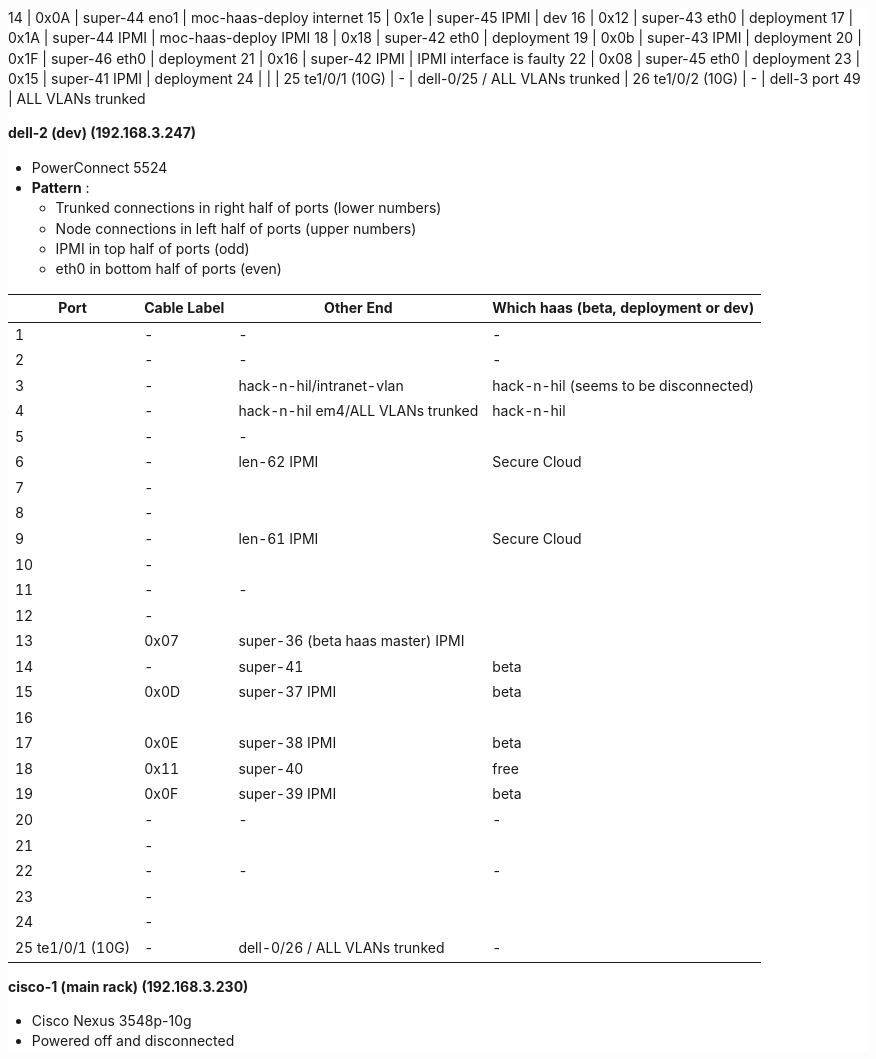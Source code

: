 14 | 0x0A | super-44 eno1 | moc-haas-deploy internet
15 | 0x1e | super-45 IPMI | dev
16 | 0x12 | super-43 eth0 | deployment
17 | 0x1A | super-44 IPMI | moc-haas-deploy IPMI
18 | 0x18 | super-42 eth0 | deployment
19 | 0x0b | super-43 IPMI | deployment
20 | 0x1F | super-46 eth0 | deployment
21 | 0x16 | super-42 IPMI | IPMI interface is faulty
22 | 0x08 | super-45 eth0 | deployment
23 | 0x15 | super-41 IPMI | deployment
24 |  |  |
25 te1/0/1 (10G) | - | dell-0/25 / ALL VLANs trunked |
26 te1/0/2 (10G) | -  | dell-3 port 49 | ALL VLANs trunked

  **dell-2 (dev) (192.168.3.247)**
  * PowerConnect 5524
  * **Pattern** :
    * Trunked connections in right half of ports (lower numbers)
    * Node connections in left half of ports (upper numbers)
    * IPMI in top half of ports (odd)
    * eth0 in bottom half of ports (even)

| Port | Cable Label | Other End | Which haas (beta, deployment or dev)
---- | ---- | ---- | ----
1 | - | - | -
2 | - | - | -
3 | - | hack-n-hil/intranet-vlan | hack-n-hil (seems to be disconnected)
4 | - | hack-n-hil em4/ALL VLANs trunked | hack-n-hil
5 | - | -
6 | - | len-62 IPMI | Secure Cloud
7 | - | |
8 | - | |
9 | - | len-61 IPMI | Secure Cloud
10 | - |  |
11 | - | -
12 | - |  |
13 | 0x07 | super-36 (beta haas master) IPMI |
14 | - | super-41 | beta
15 | 0x0D | super-37 IPMI | beta
16 |  | |
17 | 0x0E | super-38 IPMI | beta
18 | 0x11 | super-40 | free
19 | 0x0F | super-39 IPMI | beta
20 | - | - | -
21 | - |  |
22 | - | - | -
23 | - | |
24 | - |  |
25 te1/0/1 (10G) | - | dell-0/26 / ALL VLANs trunked | -

  **cisco-1 (main rack) (192.168.3.230)**
  * Cisco Nexus 3548p-10g
  * Powered off and disconnected
